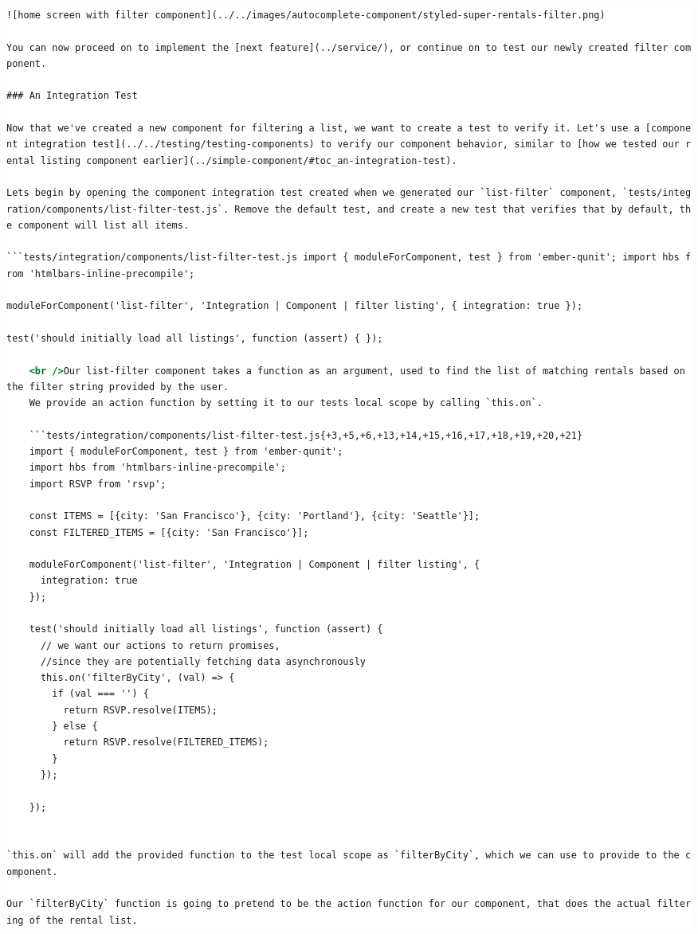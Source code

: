 ```app/templates/rentals.hbs 
![home screen with filter component](../../images/autocomplete-component/styled-super-rentals-filter.png)

You can now proceed on to implement the [next feature](../service/), or continue on to test our newly created filter component.

### An Integration Test

Now that we've created a new component for filtering a list, we want to create a test to verify it. Let's use a [component integration test](../../testing/testing-components) to verify our component behavior, similar to [how we tested our rental listing component earlier](../simple-component/#toc_an-integration-test).

Lets begin by opening the component integration test created when we generated our `list-filter` component, `tests/integration/components/list-filter-test.js`. Remove the default test, and create a new test that verifies that by default, the component will list all items.

```tests/integration/components/list-filter-test.js import { moduleForComponent, test } from 'ember-qunit'; import hbs from 'htmlbars-inline-precompile';

moduleForComponent('list-filter', 'Integration | Component | filter listing', { integration: true });

test('should initially load all listings', function (assert) { });

    <br />Our list-filter component takes a function as an argument, used to find the list of matching rentals based on the filter string provided by the user.
    We provide an action function by setting it to our tests local scope by calling `this.on`.
    
    ```tests/integration/components/list-filter-test.js{+3,+5,+6,+13,+14,+15,+16,+17,+18,+19,+20,+21}
    import { moduleForComponent, test } from 'ember-qunit';
    import hbs from 'htmlbars-inline-precompile';
    import RSVP from 'rsvp';
    
    const ITEMS = [{city: 'San Francisco'}, {city: 'Portland'}, {city: 'Seattle'}];
    const FILTERED_ITEMS = [{city: 'San Francisco'}];
    
    moduleForComponent('list-filter', 'Integration | Component | filter listing', {
      integration: true
    });
    
    test('should initially load all listings', function (assert) {
      // we want our actions to return promises,
      //since they are potentially fetching data asynchronously
      this.on('filterByCity', (val) => {
        if (val === '') {
          return RSVP.resolve(ITEMS);
        } else {
          return RSVP.resolve(FILTERED_ITEMS);
        }
      });
    
    });
    

`this.on` will add the provided function to the test local scope as `filterByCity`, which we can use to provide to the component.

Our `filterByCity` function is going to pretend to be the action function for our component, that does the actual filtering of the rental list.

```